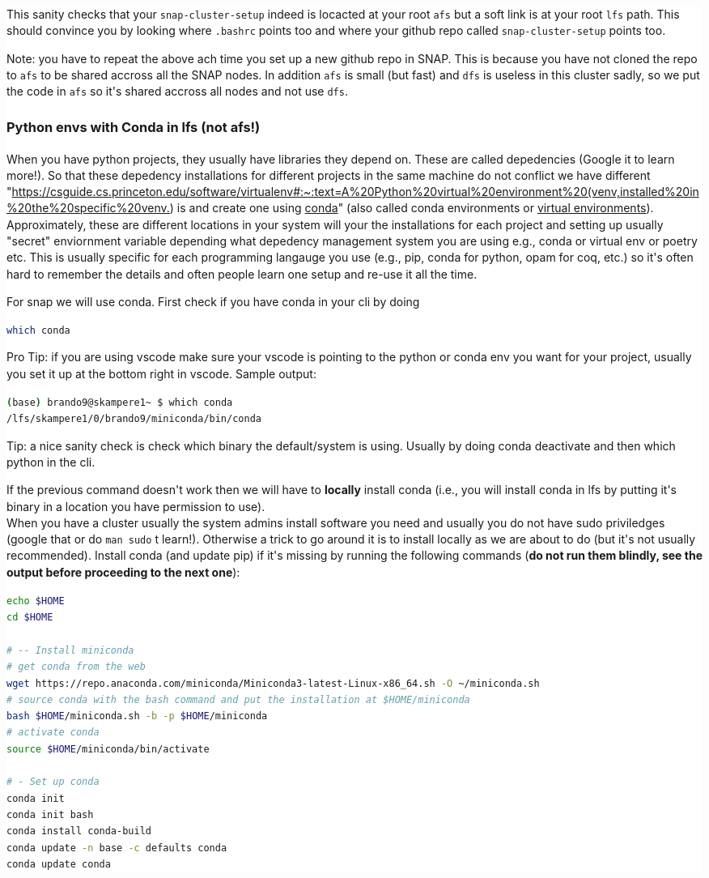 This sanity checks that your `snap-cluster-setup` indeed is locacted at your root `afs` but a soft link is at your root `lfs` path. 
This should convince you by looking where `.bashrc` points too and where your github repo called `snap-cluster-setup` points too. 

Note: you have to repeat the above ach time you set up a new github repo in SNAP. 
This is because you have not cloned the repo to `afs` to be shared accross all the SNAP nodes. 
In addition `afs` is small (but fast) and `dfs` is useless in this cluster sadly, so we put the code in `afs` so it's shared accross all nodes and not use `dfs`. 

### Python envs with Conda in lfs (not afs!)
When you have python projects, they usually have libraries they depend on. 
These are called depedencies (Google it to learn more!). 
So that these depedency installations for different projects in the same machine do not conflict we have different "<https://csguide.cs.princeton.edu/software/virtualenv#:~:text=A%20Python%20virtual%20environment%20(venv,installed%20in%20the%20specific%20venv.>) is and create one using [conda](https://docs.conda.io/en/latest/)" (also called conda environments or [virtual environments](https://ilwiki.stanford.edu/doku.php?id=hints:virtualenv)). 
Approximately, these are different locations in your system will your the installations for each project and setting up usually "secret" enviornment variable depending what depedency management system you are using e.g., conda or virtual env or poetry etc. 
This is usually specific for each programming langauge you use (e.g., pip, conda for python, opam for coq, etc.) so it's often hard to remember the details and often people learn one setup and re-use it all the time. 

For snap we will use conda. 
First check if you have conda in your cli by doing
```bash
which conda 
```
Pro Tip: if you are using vscode make sure your vscode is pointing to the python or conda env you want for your project, usually you set it up at the bottom right in vscode. 
Sample output:
```bash
(base) brando9@skampere1~ $ which conda
/lfs/skampere1/0/brando9/miniconda/bin/conda
```
Tip: a nice sanity check is check which binary the default/system is using. Usually by doing conda deactivate and then which python in the cli. 

If the previous command doesn't work then we will have to **locally** install conda (i.e., you will install conda in lfs by putting it's binary in a location you have permission to use).  
When you have a cluster usually the system admins install software you need and usually you do not have sudo priviledges (google that or do `man sudo` t learn!). 
Otherwise a trick to go around it is to install locally as we are about to do (but it's not usually recommended). 
Install conda (and update pip) if it's missing by running the following commands (**do not run them blindly, see the output before proceeding to the next one**):
```bash
echo $HOME
cd $HOME

# -- Install miniconda
# get conda from the web
wget https://repo.anaconda.com/miniconda/Miniconda3-latest-Linux-x86_64.sh -O ~/miniconda.sh
# source conda with the bash command and put the installation at $HOME/miniconda
bash $HOME/miniconda.sh -b -p $HOME/miniconda
# activate conda
source $HOME/miniconda/bin/activate

# - Set up conda
conda init
conda init bash
conda install conda-build
conda update -n base -c defaults conda
conda update conda
```